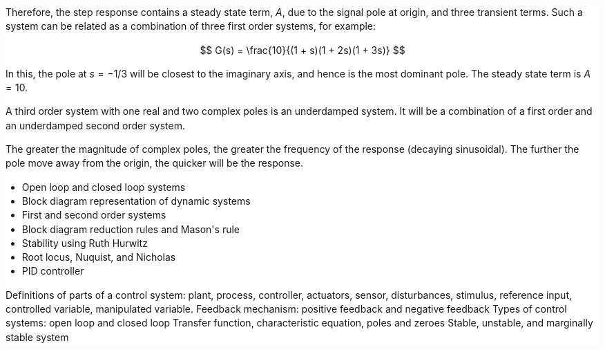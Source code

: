 Therefore, the step response contains a steady state term, $A$, due to the signal pole at origin, and three transient terms. Such a system can be related as a combination of three first order systems, for example:

$$
G(s) = \frac{10}{(1 + s)(1 + 2s)(1 + 3s)}
$$

In this, the pole at $s = -1/3$ will be closest to the imaginary axis, and hence is the most dominant pole. The steady state term is $A = 10$.

A third order system with one real and two complex poles is an underdamped system. It will be a combination of a first order and an underdamped second order system.

The greater the magnitude of complex poles, the greater the frequency of the response (decaying sinusoidal). The further the pole move away from the origin, the quicker will be the response.

- Open loop and closed loop systems
- Block diagram representation of dynamic systems
- First and second order systems
- Block diagram reduction rules and Mason's rule
- Stability using Ruth Hurwitz
- Root locus, Nuquist, and Nicholas
- PID controller

Definitions of parts of a control system: plant, process, controller, actuators, sensor, disturbances, stimulus, reference input, controlled variable, manipulated variable.
Feedback mechanism: positive feedback and negative feedback
Types of control systems: open loop and closed loop
Transfer function, characteristic equation, poles and zeroes
Stable, unstable, and marginally stable system
